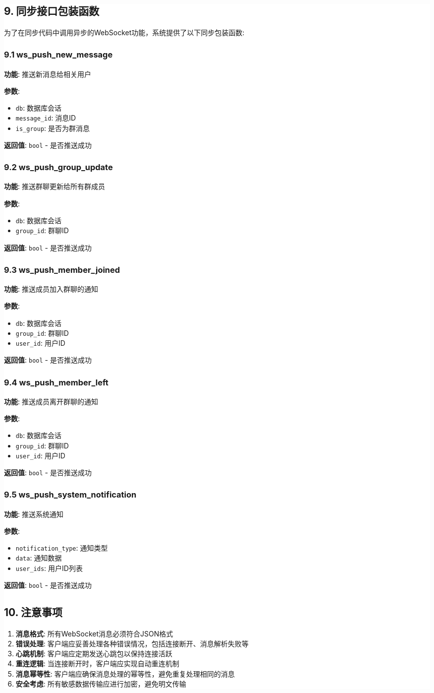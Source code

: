 ## 9. 同步接口包装函数

为了在同步代码中调用异步的WebSocket功能，系统提供了以下同步包装函数:

### 9.1 ws_push_new_message

**功能**: 推送新消息给相关用户

**参数**:
- `db`: 数据库会话
- `message_id`: 消息ID
- `is_group`: 是否为群消息

**返回值**: `bool` - 是否推送成功

### 9.2 ws_push_group_update

**功能**: 推送群聊更新给所有群成员

**参数**:
- `db`: 数据库会话
- `group_id`: 群聊ID

**返回值**: `bool` - 是否推送成功

### 9.3 ws_push_member_joined

**功能**: 推送成员加入群聊的通知

**参数**:
- `db`: 数据库会话
- `group_id`: 群聊ID
- `user_id`: 用户ID

**返回值**: `bool` - 是否推送成功

### 9.4 ws_push_member_left

**功能**: 推送成员离开群聊的通知

**参数**:
- `db`: 数据库会话
- `group_id`: 群聊ID
- `user_id`: 用户ID

**返回值**: `bool` - 是否推送成功

### 9.5 ws_push_system_notification

**功能**: 推送系统通知

**参数**:
- `notification_type`: 通知类型
- `data`: 通知数据
- `user_ids`: 用户ID列表

**返回值**: `bool` - 是否推送成功

## 10. 注意事项

1. **消息格式**: 所有WebSocket消息必须符合JSON格式
2. **错误处理**: 客户端应妥善处理各种错误情况，包括连接断开、消息解析失败等
3. **心跳机制**: 客户端应定期发送心跳包以保持连接活跃
4. **重连逻辑**: 当连接断开时，客户端应实现自动重连机制
5. **消息幂等性**: 客户端应确保消息处理的幂等性，避免重复处理相同的消息
6. **安全考虑**: 所有敏感数据传输应进行加密，避免明文传输